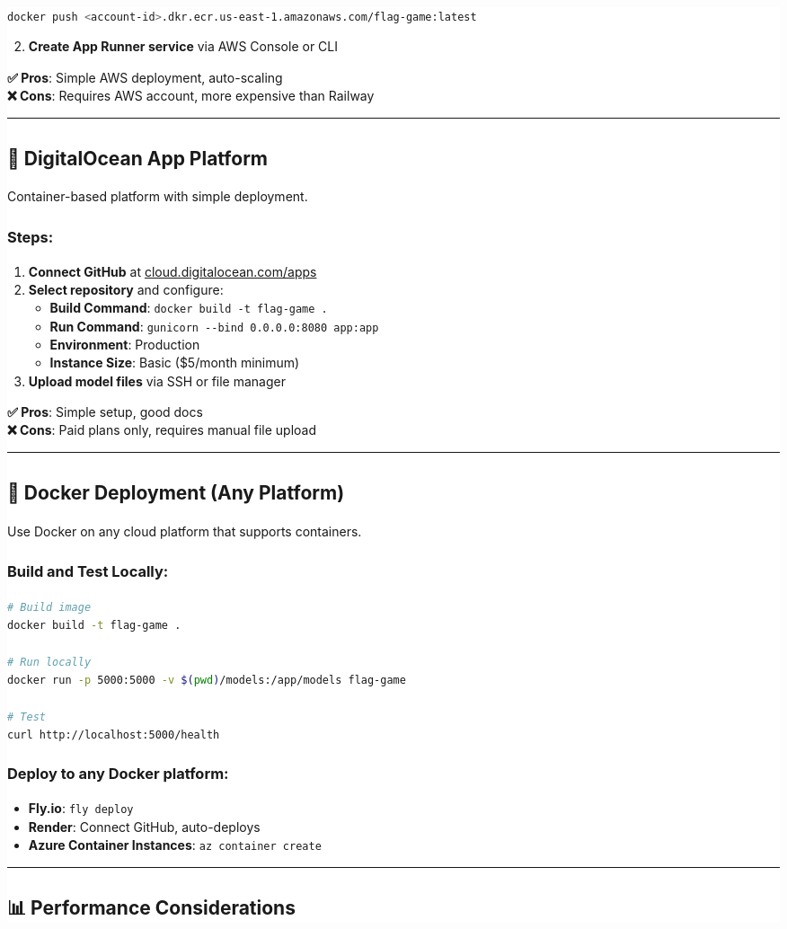    ```bash
   docker push <account-id>.dkr.ecr.us-east-1.amazonaws.com/flag-game:latest
   ```

2. **Create App Runner service** via AWS Console or CLI

**✅ Pros**: Simple AWS deployment, auto-scaling  
**❌ Cons**: Requires AWS account, more expensive than Railway

---

## 🔴 DigitalOcean App Platform

Container-based platform with simple deployment.

### Steps:
1. **Connect GitHub** at [cloud.digitalocean.com/apps](https://cloud.digitalocean.com/apps)
2. **Select repository** and configure:
   - **Build Command**: `docker build -t flag-game .`
   - **Run Command**: `gunicorn --bind 0.0.0.0:8080 app:app`
   - **Environment**: Production
   - **Instance Size**: Basic ($5/month minimum)
3. **Upload model files** via SSH or file manager

**✅ Pros**: Simple setup, good docs  
**❌ Cons**: Paid plans only, requires manual file upload

---

## 🐳 Docker Deployment (Any Platform)

Use Docker on any cloud platform that supports containers.

### Build and Test Locally:
```bash
# Build image
docker build -t flag-game .

# Run locally
docker run -p 5000:5000 -v $(pwd)/models:/app/models flag-game

# Test
curl http://localhost:5000/health
```

### Deploy to any Docker platform:
- **Fly.io**: `fly deploy`
- **Render**: Connect GitHub, auto-deploys
- **Azure Container Instances**: `az container create`

---

## 📊 Performance Considerations
